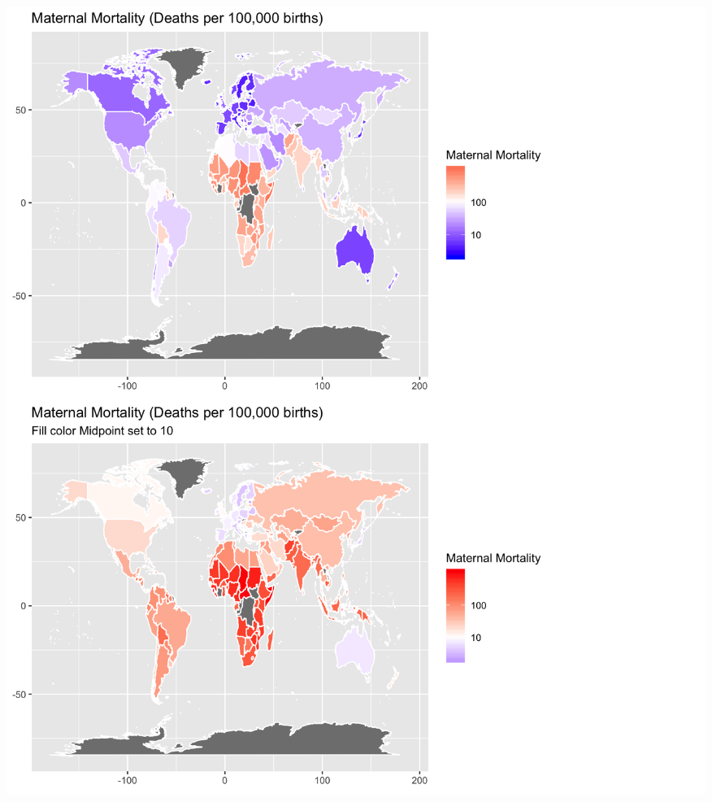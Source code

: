 <img src="07_Week_7_files/figure-html/unnamed-chunk-8-1.png" width="672" /><img src="07_Week_7_files/figure-html/unnamed-chunk-8-2.png" width="672" />
